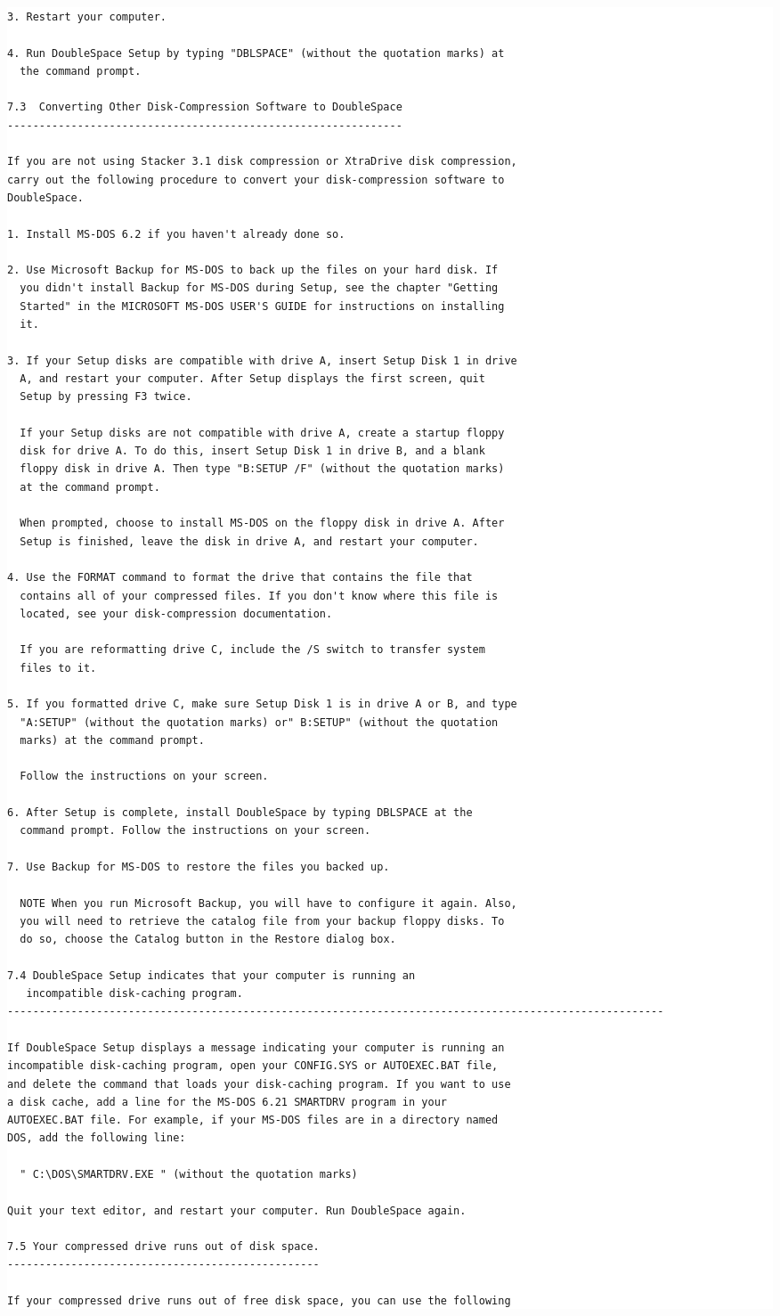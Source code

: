 	3. Restart your computer.
	
	4. Run DoubleSpace Setup by typing "DBLSPACE" (without the quotation marks) at
	  the command prompt.
	
	7.3  Converting Other Disk-Compression Software to DoubleSpace
	--------------------------------------------------------------
	
	If you are not using Stacker 3.1 disk compression or XtraDrive disk compression,
	carry out the following procedure to convert your disk-compression software to
	DoubleSpace.
	
	1. Install MS-DOS 6.2 if you haven't already done so.
	
	2. Use Microsoft Backup for MS-DOS to back up the files on your hard disk. If
	  you didn't install Backup for MS-DOS during Setup, see the chapter "Getting
	  Started" in the MICROSOFT MS-DOS USER'S GUIDE for instructions on installing
	  it.
	
	3. If your Setup disks are compatible with drive A, insert Setup Disk 1 in drive
	  A, and restart your computer. After Setup displays the first screen, quit
	  Setup by pressing F3 twice.
	
	  If your Setup disks are not compatible with drive A, create a startup floppy
	  disk for drive A. To do this, insert Setup Disk 1 in drive B, and a blank
	  floppy disk in drive A. Then type "B:SETUP /F" (without the quotation marks)
	  at the command prompt.
	
	  When prompted, choose to install MS-DOS on the floppy disk in drive A. After
	  Setup is finished, leave the disk in drive A, and restart your computer.
	
	4. Use the FORMAT command to format the drive that contains the file that
	  contains all of your compressed files. If you don't know where this file is
	  located, see your disk-compression documentation.
	
	  If you are reformatting drive C, include the /S switch to transfer system
	  files to it.
	
	5. If you formatted drive C, make sure Setup Disk 1 is in drive A or B, and type
	  "A:SETUP" (without the quotation marks) or" B:SETUP" (without the quotation
	  marks) at the command prompt.
	
	  Follow the instructions on your screen.
	
	6. After Setup is complete, install DoubleSpace by typing DBLSPACE at the
	  command prompt. Follow the instructions on your screen.
	
	7. Use Backup for MS-DOS to restore the files you backed up.
	
	  NOTE When you run Microsoft Backup, you will have to configure it again. Also,
	  you will need to retrieve the catalog file from your backup floppy disks. To
	  do so, choose the Catalog button in the Restore dialog box.
	
	7.4 DoubleSpace Setup indicates that your computer is running an
	   incompatible disk-caching program.
	-------------------------------------------------------------------------------------------------------
	
	If DoubleSpace Setup displays a message indicating your computer is running an
	incompatible disk-caching program, open your CONFIG.SYS or AUTOEXEC.BAT file,
	and delete the command that loads your disk-caching program. If you want to use
	a disk cache, add a line for the MS-DOS 6.21 SMARTDRV program in your
	AUTOEXEC.BAT file. For example, if your MS-DOS files are in a directory named
	DOS, add the following line:
	
	  " C:\DOS\SMARTDRV.EXE " (without the quotation marks)
	
	Quit your text editor, and restart your computer. Run DoubleSpace again.
	
	7.5 Your compressed drive runs out of disk space.
	-------------------------------------------------
	
	If your compressed drive runs out of free disk space, you can use the following